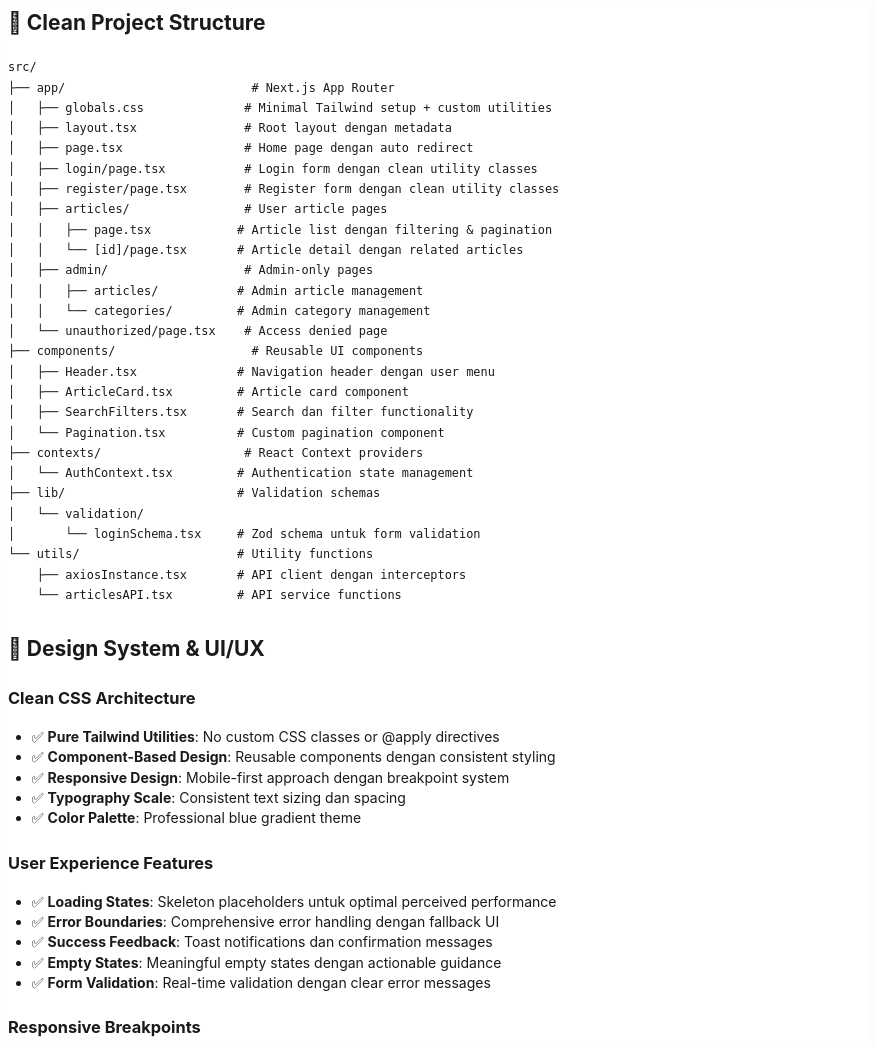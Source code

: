 ## 📁 Clean Project Structure

```
src/
├── app/                          # Next.js App Router
│   ├── globals.css              # Minimal Tailwind setup + custom utilities
│   ├── layout.tsx               # Root layout dengan metadata
│   ├── page.tsx                 # Home page dengan auto redirect
│   ├── login/page.tsx           # Login form dengan clean utility classes
│   ├── register/page.tsx        # Register form dengan clean utility classes
│   ├── articles/                # User article pages
│   │   ├── page.tsx            # Article list dengan filtering & pagination
│   │   └── [id]/page.tsx       # Article detail dengan related articles
│   ├── admin/                   # Admin-only pages
│   │   ├── articles/           # Admin article management
│   │   └── categories/         # Admin category management
│   └── unauthorized/page.tsx    # Access denied page
├── components/                   # Reusable UI components
│   ├── Header.tsx              # Navigation header dengan user menu
│   ├── ArticleCard.tsx         # Article card component
│   ├── SearchFilters.tsx       # Search dan filter functionality
│   └── Pagination.tsx          # Custom pagination component
├── contexts/                    # React Context providers
│   └── AuthContext.tsx         # Authentication state management
├── lib/                        # Validation schemas
│   └── validation/
│       └── loginSchema.tsx     # Zod schema untuk form validation
└── utils/                      # Utility functions
    ├── axiosInstance.tsx       # API client dengan interceptors
    └── articlesAPI.tsx         # API service functions
```

## 🎨 Design System & UI/UX

### Clean CSS Architecture

- ✅ **Pure Tailwind Utilities**: No custom CSS classes or @apply directives
- ✅ **Component-Based Design**: Reusable components dengan consistent styling
- ✅ **Responsive Design**: Mobile-first approach dengan breakpoint system
- ✅ **Typography Scale**: Consistent text sizing dan spacing
- ✅ **Color Palette**: Professional blue gradient theme

### User Experience Features

- ✅ **Loading States**: Skeleton placeholders untuk optimal perceived performance
- ✅ **Error Boundaries**: Comprehensive error handling dengan fallback UI
- ✅ **Success Feedback**: Toast notifications dan confirmation messages
- ✅ **Empty States**: Meaningful empty states dengan actionable guidance
- ✅ **Form Validation**: Real-time validation dengan clear error messages

### Responsive Breakpoints
